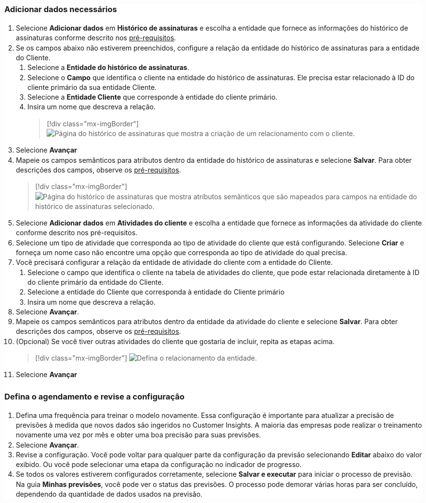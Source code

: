 ### <a name="add-required-data"></a>Adicionar dados necessários

1. Selecione **Adicionar dados** em **Histórico de assinaturas** e escolha a entidade que fornece as informações do histórico de assinaturas conforme descrito nos [pré-requisitos](#prerequisites).
1. Se os campos abaixo não estiverem preenchidos, configure a relação da entidade do histórico de assinaturas para a entidade do Cliente.
    1. Selecione a **Entidade do histórico de assinaturas**.
    1. Selecione o **Campo** que identifica o cliente na entidade do histórico de assinaturas. Ele precisa estar relacionado à ID do cliente primário da sua entidade Cliente.
    1. Selecione a **Entidade Cliente** que corresponde à entidade do cliente primário.
    1. Insira um nome que descreva a relação.
       > [!div class="mx-imgBorder"]
       > ![Página do histórico de assinaturas que mostra a criação de um relacionamento com o cliente.](media/subscription-churn-subscriptionhistoryrelationship.PNG "Página do histórico de assinaturas que mostra a criação de uma relação com o cliente")
1. Selecione **Avançar**
1. Mapeie os campos semânticos para atributos dentro da entidade do histórico de assinaturas e selecione **Salvar**. Para obter descrições dos campos, observe os [pré-requisitos](#prerequisites).
   > [!div class="mx-imgBorder"]
   > ![Página do histórico de assinaturas que mostra atributos semânticos que são mapeados para campos na entidade do histórico de assinaturas selecionado.](media/subscription-churn-subscriptionhistorymapping.PNG "Página do histórico de assinaturas que mostra atributos semânticos que são mapeados para campos na entidade do histórico de assinaturas selecionado")
1. Selecione **Adicionar dados** em **Atividades do cliente** e escolha a entidade que fornece as informações da atividade do cliente conforme descrito nos pré-requisitos.
1. Selecione um tipo de atividade que corresponda ao tipo de atividade do cliente que está configurando.  Selecione **Criar** e forneça um nome caso não encontre uma opção que corresponda ao tipo de atividade do qual precisa.
1. Você precisará configurar a relação da entidade de atividade do cliente com a entidade do Cliente.
    1. Selecione o campo que identifica o cliente na tabela de atividades do cliente, que pode estar relacionada diretamente à ID do cliente primário da entidade do Cliente.
    1. Selecione a entidade do Cliente que corresponda à entidade do Cliente primário
    1. Insira um nome que descreva a relação.
1. Selecione **Avançar**.
1. Mapeie os campos semânticos para atributos dentro da entidade da atividade do cliente e selecione **Salvar**. Para obter descrições dos campos, observe os [pré-requisitos](#prerequisites).
1. (Opcional) Se você tiver outras atividades do cliente que gostaria de incluir, repita as etapas acima.
   > [!div class="mx-imgBorder"]
   > ![Defina o relacionamento da entidade.](media/subscription-churn-customeractivitiesmapping.PNG "Página de atividades do cliente que mostra atributos semânticos que são mapeados para campos na entidade de atividade do cliente")
1. Selecione **Avançar**

### <a name="set-schedule-and-review-configuration"></a>Defina o agendamento e revise a configuração

1. Defina uma frequência para treinar o modelo novamente. Essa configuração é importante para atualizar a precisão de previsões à medida que novos dados são ingeridos no Customer Insights. A maioria das empresas pode realizar o treinamento novamente uma vez por mês e obter uma boa precisão para suas previsões.
1. Selecione **Avançar**.
1. Revise a configuração. Você pode voltar para qualquer parte da configuração da previsão selecionando **Editar** abaixo do valor exibido. Ou você pode selecionar uma etapa da configuração no indicador de progresso.
1. Se todos os valores estiverem configurados corretamente, selecione **Salvar e executar** para iniciar o processo de previsão. Na guia **Minhas previsões**, você pode ver o status das previsões. O processo pode demorar várias horas para ser concluído, dependendo da quantidade de dados usados na previsão.

